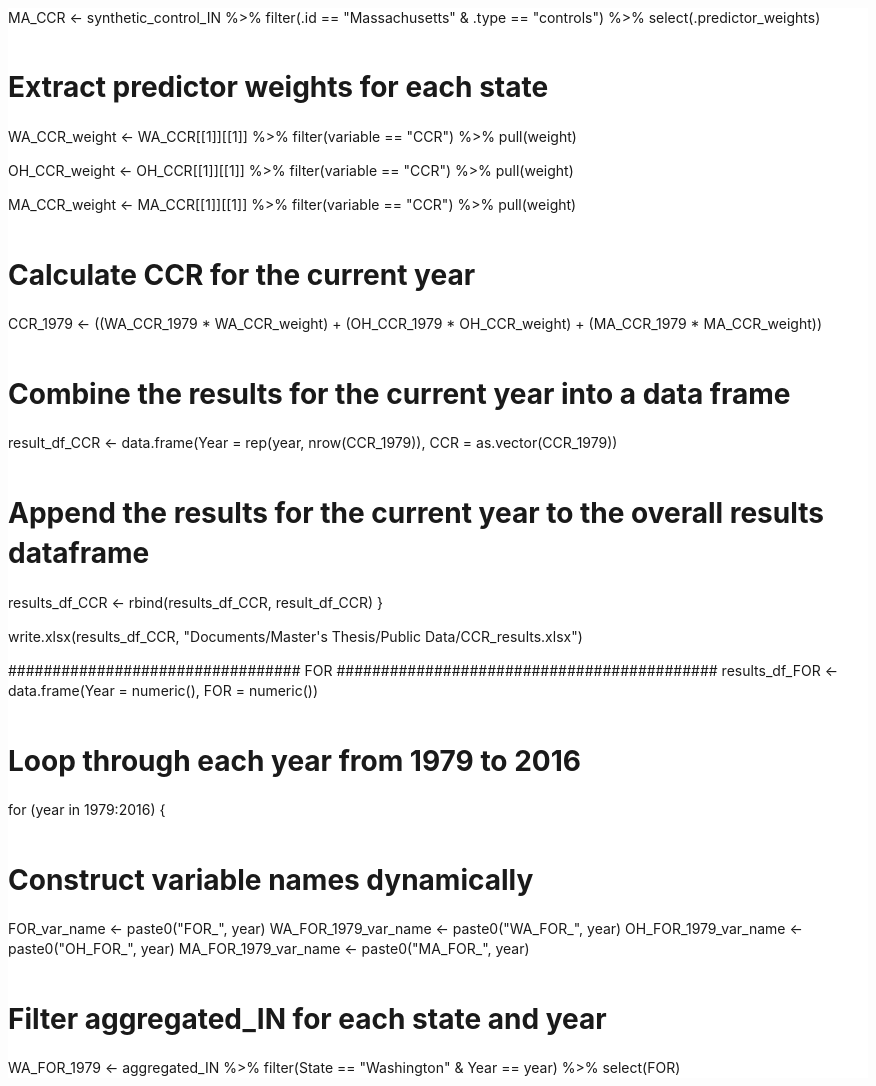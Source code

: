   MA_CCR <- synthetic_control_IN %>%
    filter(.id == "Massachusetts" & .type == "controls") %>%
    select(.predictor_weights)
  
  # Extract predictor weights for each state
  WA_CCR_weight <- WA_CCR[[1]][[1]] %>%
    filter(variable == "CCR") %>%
    pull(weight)
  
  OH_CCR_weight <- OH_CCR[[1]][[1]] %>%
    filter(variable == "CCR") %>%
    pull(weight)
  
  MA_CCR_weight <- MA_CCR[[1]][[1]] %>%
    filter(variable == "CCR") %>%
    pull(weight)
  
  
  # Calculate CCR for the current year
  CCR_1979 <- ((WA_CCR_1979 * WA_CCR_weight) + (OH_CCR_1979 * OH_CCR_weight) + (MA_CCR_1979 * MA_CCR_weight))
  
  # Combine the results for the current year into a data frame
  result_df_CCR <- data.frame(Year = rep(year, nrow(CCR_1979)), CCR = as.vector(CCR_1979))
  
  # Append the results for the current year to the overall results dataframe
  results_df_CCR <- rbind(results_df_CCR, result_df_CCR)
}

write.xlsx(results_df_CCR, "Documents/Master's Thesis/Public Data/CCR_results.xlsx")

################################# FOR ###########################################
results_df_FOR <- data.frame(Year = numeric(), FOR = numeric())

# Loop through each year from 1979 to 2016
for (year in 1979:2016) {
  
  # Construct variable names dynamically
  FOR_var_name <- paste0("FOR_", year)
  WA_FOR_1979_var_name <- paste0("WA_FOR_", year)
  OH_FOR_1979_var_name <- paste0("OH_FOR_", year)
  MA_FOR_1979_var_name <- paste0("MA_FOR_", year)
  
  # Filter aggregated_IN for each state and year
  WA_FOR_1979 <- aggregated_IN %>%
    filter(State == "Washington" & Year == year) %>%
    select(FOR)
  